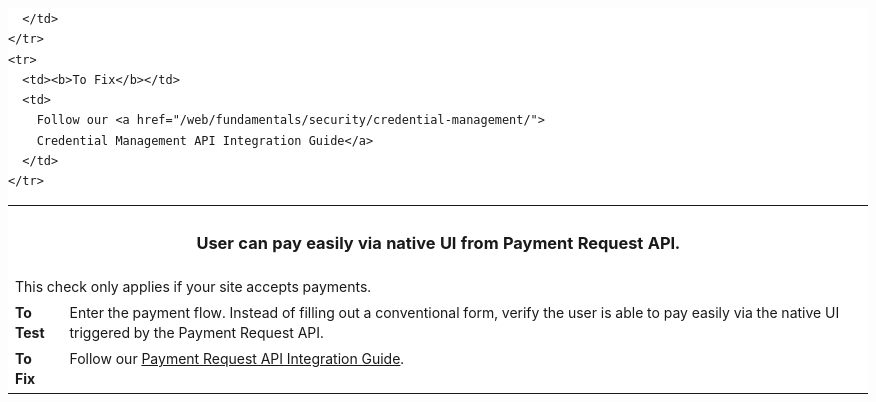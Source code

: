      </td>
    </tr>
    <tr>
      <td><b>To Fix</b></td>
      <td>
        Follow our <a href="/web/fundamentals/security/credential-management/">
        Credential Management API Integration Guide</a>
      </td>
    </tr>
  </tbody>
</table>

<table class="responsive pwa-cl">
  <tbody>
    <tr>
      <th colspan=2>
        <h3>User can pay easily via native UI from Payment Request API.</h3>
      </th>
    </tr>
    <tr>
      <td colspan="2">
        This check only applies if your site accepts payments.
      </td>
    </tr>
    <tr>
      <td><b>To Test</b></td>
      <td>
        Enter the payment flow. Instead of filling out a conventional form, 
        verify the user is able to pay easily via the native UI triggered by the 
        Payment Request API. 
      </td>
    </tr>
    <tr>
      <td><b>To Fix</b></td>
      <td>
        Follow our <a href="/web/fundamentals/discovery-and-monetization/payment-request/">
        Payment Request API Integration Guide</a>.
      </td>
    </tr>
  </tbody>
</table>
